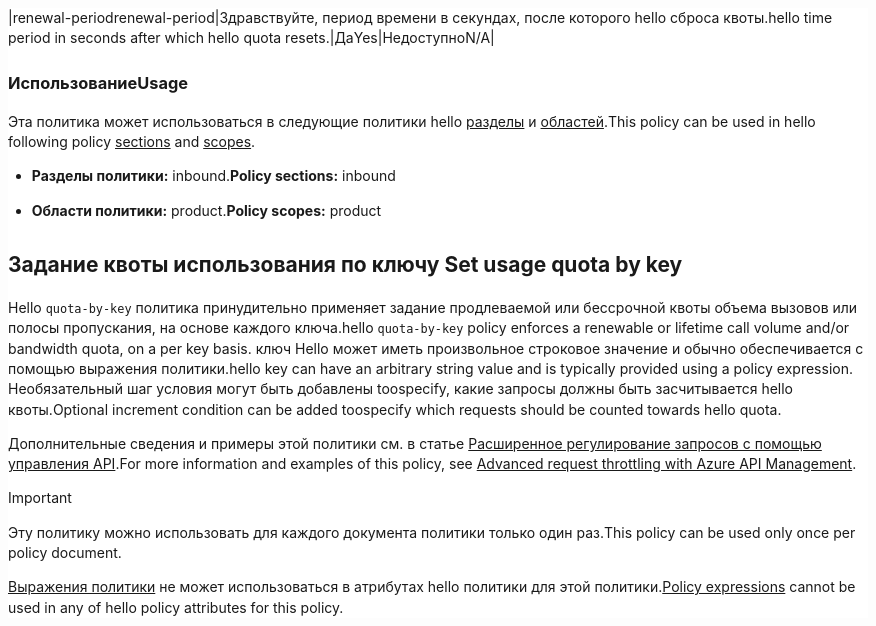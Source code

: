 |<span data-ttu-id="b077e-315">renewal-period</span><span class="sxs-lookup"><span data-stu-id="b077e-315">renewal-period</span></span>|<span data-ttu-id="b077e-316">Здравствуйте, период времени в секундах, после которого hello сброса квоты.</span><span class="sxs-lookup"><span data-stu-id="b077e-316">hello time period in seconds after which hello quota resets.</span></span>|<span data-ttu-id="b077e-317">Да</span><span class="sxs-lookup"><span data-stu-id="b077e-317">Yes</span></span>|<span data-ttu-id="b077e-318">Недоступно</span><span class="sxs-lookup"><span data-stu-id="b077e-318">N/A</span></span>|  
  
### <a name="usage"></a><span data-ttu-id="b077e-319">Использование</span><span class="sxs-lookup"><span data-stu-id="b077e-319">Usage</span></span>  
 <span data-ttu-id="b077e-320">Эта политика может использоваться в следующие политики hello [разделы](http://azure.microsoft.com/documentation/articles/api-management-howto-policies/#sections) и [областей](http://azure.microsoft.com/documentation/articles/api-management-howto-policies/#scopes).</span><span class="sxs-lookup"><span data-stu-id="b077e-320">This policy can be used in hello following policy [sections](http://azure.microsoft.com/documentation/articles/api-management-howto-policies/#sections) and [scopes](http://azure.microsoft.com/documentation/articles/api-management-howto-policies/#scopes).</span></span>  
  
-   <span data-ttu-id="b077e-321">**Разделы политики:** inbound.</span><span class="sxs-lookup"><span data-stu-id="b077e-321">**Policy sections:** inbound</span></span>  
  
-   <span data-ttu-id="b077e-322">**Области политики:** product.</span><span class="sxs-lookup"><span data-stu-id="b077e-322">**Policy scopes:** product</span></span>  
  
##  <span data-ttu-id="b077e-323"><a name="SetUsageQuotaByKey"></a> Задание квоты использования по ключу</span><span class="sxs-lookup"><span data-stu-id="b077e-323"><a name="SetUsageQuotaByKey"></a> Set usage quota by key</span></span>  
 <span data-ttu-id="b077e-324">Hello `quota-by-key` политика принудительно применяет задание продлеваемой или бессрочной квоты объема вызовов или полосы пропускания, на основе каждого ключа.</span><span class="sxs-lookup"><span data-stu-id="b077e-324">hello `quota-by-key` policy enforces a renewable or lifetime call volume and/or bandwidth quota, on a per key basis.</span></span> <span data-ttu-id="b077e-325">ключ Hello может иметь произвольное строковое значение и обычно обеспечивается с помощью выражения политики.</span><span class="sxs-lookup"><span data-stu-id="b077e-325">hello key can have an arbitrary string value and is typically provided using a policy expression.</span></span> <span data-ttu-id="b077e-326">Необязательный шаг условия могут быть добавлены toospecify, какие запросы должны быть засчитывается hello квоты.</span><span class="sxs-lookup"><span data-stu-id="b077e-326">Optional increment condition can be added toospecify which requests should be counted towards hello quota.</span></span>  
  
 <span data-ttu-id="b077e-327">Дополнительные сведения и примеры этой политики см. в статье [Расширенное регулирование запросов с помощью управления API](https://azure.microsoft.com/documentation/articles/api-management-sample-flexible-throttling/).</span><span class="sxs-lookup"><span data-stu-id="b077e-327">For more information and examples of this policy, see [Advanced request throttling with Azure API Management](https://azure.microsoft.com/documentation/articles/api-management-sample-flexible-throttling/).</span></span>  
  
> [!IMPORTANT]
>  <span data-ttu-id="b077e-328">Эту политику можно использовать для каждого документа политики только один раз.</span><span class="sxs-lookup"><span data-stu-id="b077e-328">This policy can be used only once per policy document.</span></span>  
>   
>  <span data-ttu-id="b077e-329">[Выражения политики](api-management-policy-expressions.md) не может использоваться в атрибутах hello политики для этой политики.</span><span class="sxs-lookup"><span data-stu-id="b077e-329">[Policy expressions](api-management-policy-expressions.md) cannot be used in any of hello policy attributes for this policy.</span></span>  
  